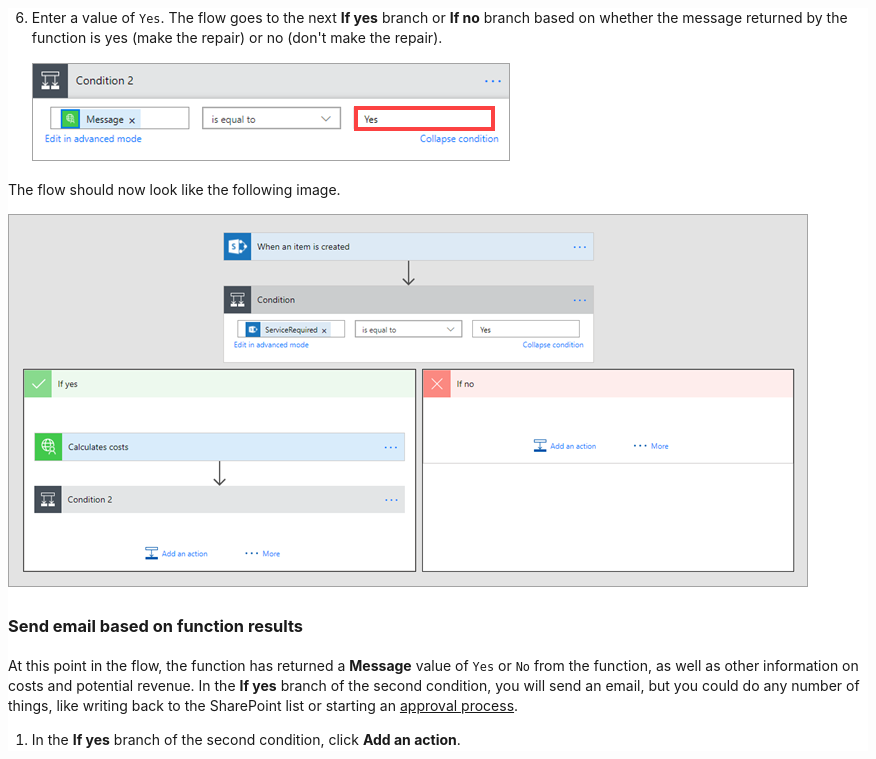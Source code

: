 6. Enter a value of `Yes`. The flow goes to the next **If yes** branch or **If no** branch based on whether the message returned by the function is yes (make the repair) or no (don't make the repair). 

    ![Enter yes for condition](media/functions-flow-scenario/condition2-yes.png)

The flow should now look like the following image.

![Enter yes for condition](media/functions-flow-scenario/flow-checkpoint1.png)

### Send email based on function results

At this point in the flow, the function has returned a **Message** value of `Yes` or `No` from the function, as well as other information on costs and potential revenue. In the **If yes** branch of the second condition, you will send an email, but you could do any number of things, like writing back to the SharePoint list or starting an [approval process](https://flow.microsoft.com/documentation/modern-approvals/).

1. In the **If yes** branch of the second condition, click **Add an action**.
